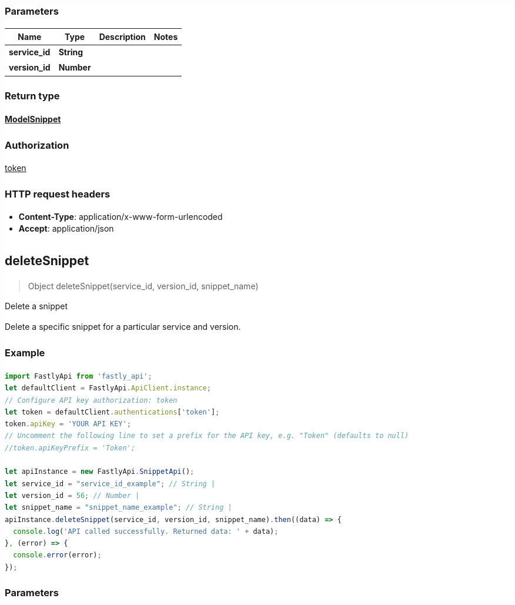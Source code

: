 ### Parameters


Name | Type | Description  | Notes
------------- | ------------- | ------------- | -------------
 **service_id** | **String**|  | 
 **version_id** | **Number**|  | 

### Return type

[**ModelSnippet**](ModelSnippet.md)

### Authorization

[token](../README.md#token)

### HTTP request headers

- **Content-Type**: application/x-www-form-urlencoded
- **Accept**: application/json


## deleteSnippet

> Object deleteSnippet(service_id, version_id, snippet_name)

Delete a snippet

Delete a specific snippet for a particular service and version.

### Example

```javascript
import FastlyApi from 'fastly_api';
let defaultClient = FastlyApi.ApiClient.instance;
// Configure API key authorization: token
let token = defaultClient.authentications['token'];
token.apiKey = 'YOUR API KEY';
// Uncomment the following line to set a prefix for the API key, e.g. "Token" (defaults to null)
//token.apiKeyPrefix = 'Token';

let apiInstance = new FastlyApi.SnippetApi();
let service_id = "service_id_example"; // String | 
let version_id = 56; // Number | 
let snippet_name = "snippet_name_example"; // String | 
apiInstance.deleteSnippet(service_id, version_id, snippet_name).then((data) => {
  console.log('API called successfully. Returned data: ' + data);
}, (error) => {
  console.error(error);
});

```

### Parameters
